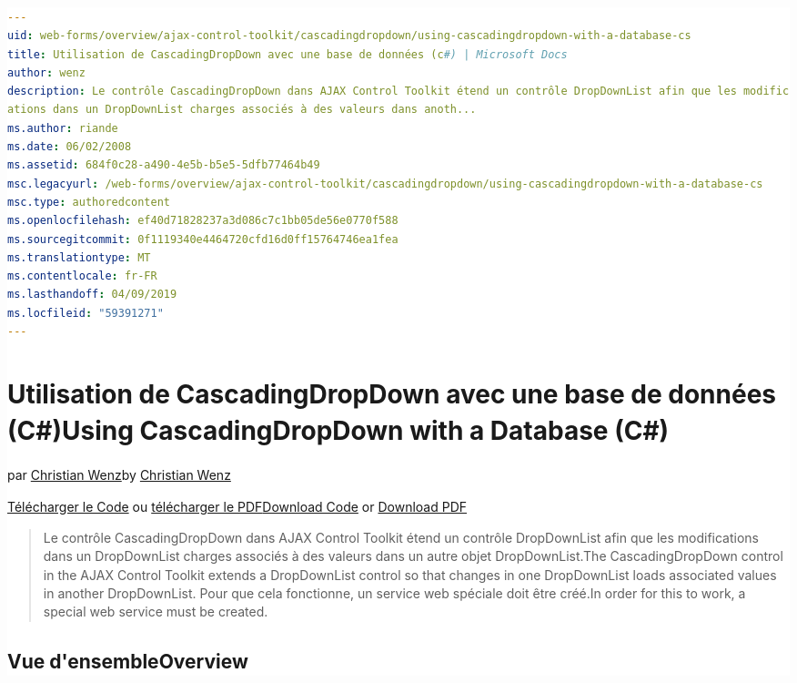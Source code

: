 ```yaml
---
uid: web-forms/overview/ajax-control-toolkit/cascadingdropdown/using-cascadingdropdown-with-a-database-cs
title: Utilisation de CascadingDropDown avec une base de données (c#) | Microsoft Docs
author: wenz
description: Le contrôle CascadingDropDown dans AJAX Control Toolkit étend un contrôle DropDownList afin que les modifications dans un DropDownList charges associés à des valeurs dans anoth...
ms.author: riande
ms.date: 06/02/2008
ms.assetid: 684f0c28-a490-4e5b-b5e5-5dfb77464b49
msc.legacyurl: /web-forms/overview/ajax-control-toolkit/cascadingdropdown/using-cascadingdropdown-with-a-database-cs
msc.type: authoredcontent
ms.openlocfilehash: ef40d71828237a3d086c7c1bb05de56e0770f588
ms.sourcegitcommit: 0f1119340e4464720cfd16d0ff15764746ea1fea
ms.translationtype: MT
ms.contentlocale: fr-FR
ms.lasthandoff: 04/09/2019
ms.locfileid: "59391271"
---
```

# <a name="using-cascadingdropdown-with-a-database-c"></a><span data-ttu-id="b6aff-103">Utilisation de CascadingDropDown avec une base de données (C#)</span><span class="sxs-lookup"><span data-stu-id="b6aff-103">Using CascadingDropDown with a Database (C#)</span></span>

<span data-ttu-id="b6aff-104">par [Christian Wenz](https://github.com/wenz)</span><span class="sxs-lookup"><span data-stu-id="b6aff-104">by [Christian Wenz](https://github.com/wenz)</span></span>

<span data-ttu-id="b6aff-105">[Télécharger le Code](http://download.microsoft.com/download/9/0/7/907760b1-2c60-4f81-aeb6-ca416a573b0d/cascadingdropdown1.cs.zip) ou [télécharger le PDF](http://download.microsoft.com/download/2/d/c/2dc10e34-6983-41d4-9c08-f78f5387d32b/cascadingdropdown1CS.pdf)</span><span class="sxs-lookup"><span data-stu-id="b6aff-105">[Download Code](http://download.microsoft.com/download/9/0/7/907760b1-2c60-4f81-aeb6-ca416a573b0d/cascadingdropdown1.cs.zip) or [Download PDF](http://download.microsoft.com/download/2/d/c/2dc10e34-6983-41d4-9c08-f78f5387d32b/cascadingdropdown1CS.pdf)</span></span>

> <span data-ttu-id="b6aff-106">Le contrôle CascadingDropDown dans AJAX Control Toolkit étend un contrôle DropDownList afin que les modifications dans un DropDownList charges associés à des valeurs dans un autre objet DropDownList.</span><span class="sxs-lookup"><span data-stu-id="b6aff-106">The CascadingDropDown control in the AJAX Control Toolkit extends a DropDownList control so that changes in one DropDownList loads associated values in another DropDownList.</span></span> <span data-ttu-id="b6aff-107">Pour que cela fonctionne, un service web spéciale doit être créé.</span><span class="sxs-lookup"><span data-stu-id="b6aff-107">In order for this to work, a special web service must be created.</span></span>


## <a name="overview"></a><span data-ttu-id="b6aff-108">Vue d'ensemble</span><span class="sxs-lookup"><span data-stu-id="b6aff-108">Overview</span></span>

